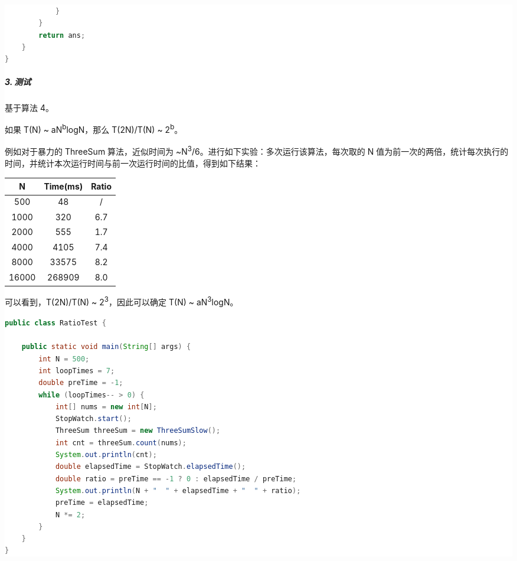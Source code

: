 ```java
            }
        }        
        return ans;
    }
}
```

##### 3. 测试

基于算法 4。

如果 T(N) \~ aN<sup>b</sup>logN，那么 T(2N)/T(N) \~ 2<sup>b</sup>。

例如对于暴力的 ThreeSum 算法，近似时间为 \~N<sup>3</sup>/6。进行如下实验：多次运行该算法，每次取的 N 值为前一次的两倍，统计每次执行的时间，并统计本次运行时间与前一次运行时间的比值，得到如下结果：

|   N   | Time(ms) | Ratio |
| :---: | :------: | :---: |
|  500  |    48    |   /   |
| 1000  |   320    |  6.7  |
| 2000  |   555    |  1.7  |
| 4000  |   4105   |  7.4  |
| 8000  |  33575   |  8.2  |
| 16000 |  268909  |  8.0  |

可以看到，T(2N)/T(N) \~ 2<sup>3</sup>，因此可以确定 T(N) \~ aN<sup>3</sup>logN。

```java
public class RatioTest {

    public static void main(String[] args) {
        int N = 500;
        int loopTimes = 7;
        double preTime = -1;
        while (loopTimes-- > 0) {
            int[] nums = new int[N];
            StopWatch.start();
            ThreeSum threeSum = new ThreeSumSlow();
            int cnt = threeSum.count(nums);
            System.out.println(cnt);
            double elapsedTime = StopWatch.elapsedTime();
            double ratio = preTime == -1 ? 0 : elapsedTime / preTime;
            System.out.println(N + "  " + elapsedTime + "  " + ratio);
            preTime = elapsedTime;
            N *= 2;
        }
    }
}
```
